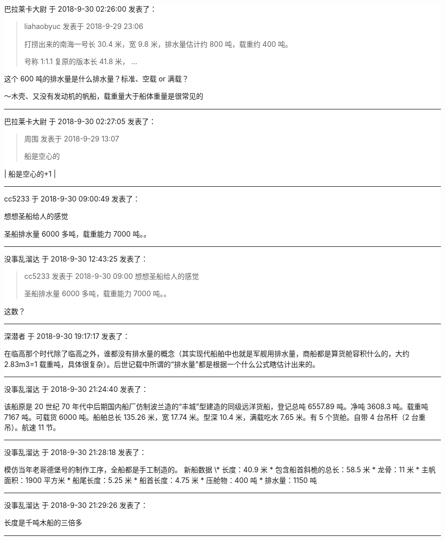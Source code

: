 巴拉莱卡大尉 于 2018-9-30 02:26:00 发表了：

> liahaobyuc 发表于 2018-9-29 23:06
>
> 打捞出来的南海一号长 30.4 米，宽 9.8 米，排水量估计约 800 吨，载重约 400 吨。
>
> 号称 1:1.1 复原的版本长 41.8 米， ...

这个 600 吨的排水量是什么排水量？标准、空载 or 满载？

～木壳、又没有发动机的帆船，载重量大于船体重量是很常见的

---

巴拉莱卡大尉 于 2018-9-30 02:27:05 发表了：

> 周围 发表于 2018-9-29 13:07
>
> 船是空心的

| 船是空心的+1 |

---

cc5233 于 2018-9-30 09:00:49 发表了：

想想圣船给人的感觉

圣船排水量 6000 多吨，载重能力 7000 吨。。

---

没事乱溜达 于 2018-9-30 12:43:25 发表了：

> cc5233 发表于 2018-9-30 09:00 想想圣船给人的感觉
>
> 圣船排水量 6000 多吨，载重能力 7000 吨。。

这数？

---

深潜者 于 2018-9-30 19:17:17 发表了：

在临高那个时代除了临高之外，谁都没有排水量的概念（其实现代船舶中也就是军舰用排水量，商船都是算货舱容积什么的，大约 2.83m3=1 载重吨，具体很复杂）。后世记载中所谓的“排水量”都是根据一个什么公式瞎估计出来的。

---

没事乱溜达 于 2018-9-30 21:24:40 发表了：

该船原是 20 世纪 70 年代中后期国内船厂仿制波兰造的“丰城”型建造的同级远洋货船，登记总吨 6557.89 吨。净吨 3608.3 吨。载重吨 7167 吨。可载货 6000 吨。船舶总长 135.26 米，宽 17.74 米。型深 10.4 米，满载吃水 7.65 米。有 5 个货舱。自带 4 台吊杆（2 台重吊）。航速 11 节。

---

没事乱溜达 于 2018-9-30 21:28:18 发表了：

模仿当年老哥德堡号的制作工序，全船都是手工制造的。 新船数据 \\\* 长度：40.9 米 \* 包含船首斜桅的总长：58.5 米 \* 龙骨：11 米 \* 主帆面积：1900 平方米 \* 船尾长度：5.25 米 \* 船首长度：4.75 米 \* 压舱物：400 吨 \* 排水量：1150 吨

---

没事乱溜达 于 2018-9-30 21:29:26 发表了：

长度是千吨木船的三倍多

---
